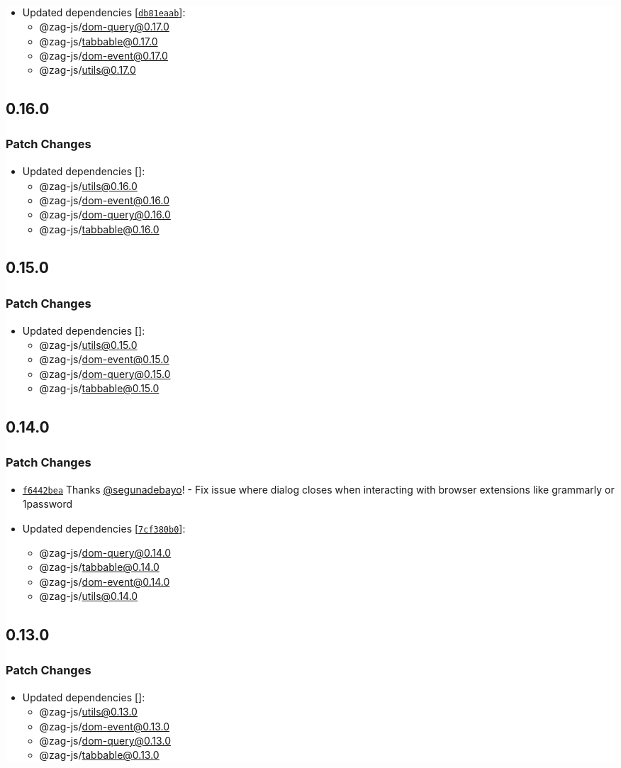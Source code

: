 - Updated dependencies [[`db81eaab`](https://github.com/chakra-ui/zag/commit/db81eaab8c8b06d74cf81d46fa145f4b480b7e82)]:
  - @zag-js/dom-query@0.17.0
  - @zag-js/tabbable@0.17.0
  - @zag-js/dom-event@0.17.0
  - @zag-js/utils@0.17.0

## 0.16.0

### Patch Changes

- Updated dependencies []:
  - @zag-js/utils@0.16.0
  - @zag-js/dom-event@0.16.0
  - @zag-js/dom-query@0.16.0
  - @zag-js/tabbable@0.16.0

## 0.15.0

### Patch Changes

- Updated dependencies []:
  - @zag-js/utils@0.15.0
  - @zag-js/dom-event@0.15.0
  - @zag-js/dom-query@0.15.0
  - @zag-js/tabbable@0.15.0

## 0.14.0

### Patch Changes

- [`f6442bea`](https://github.com/chakra-ui/zag/commit/f6442bea8568e0d4af0e6a4825b0f687cc511eb8) Thanks
  [@segunadebayo](https://github.com/segunadebayo)! - Fix issue where dialog closes when interacting with browser
  extensions like grammarly or 1password

- Updated dependencies [[`7cf380b0`](https://github.com/chakra-ui/zag/commit/7cf380b0d3019507181b79e0fe99e894d9e83030)]:
  - @zag-js/dom-query@0.14.0
  - @zag-js/tabbable@0.14.0
  - @zag-js/dom-event@0.14.0
  - @zag-js/utils@0.14.0

## 0.13.0

### Patch Changes

- Updated dependencies []:
  - @zag-js/utils@0.13.0
  - @zag-js/dom-event@0.13.0
  - @zag-js/dom-query@0.13.0
  - @zag-js/tabbable@0.13.0
